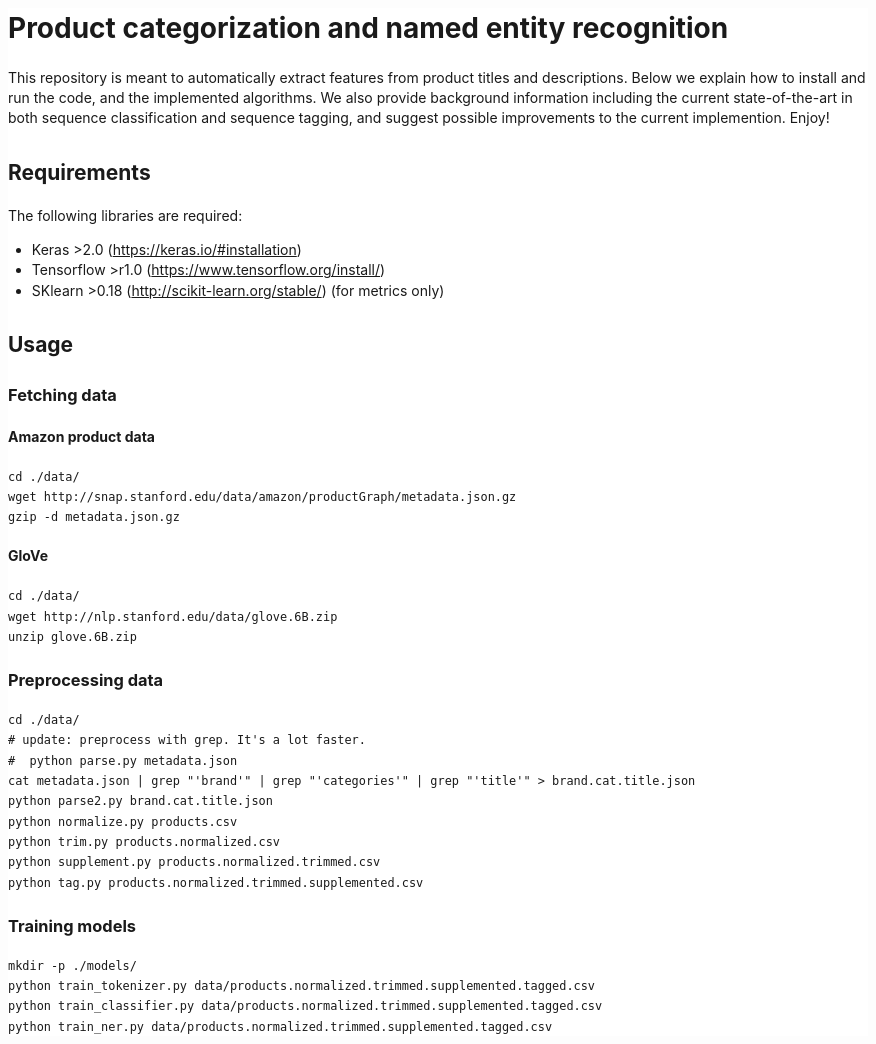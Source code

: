 # Product categorization and named entity recognition

This repository is meant to automatically extract features from product titles and descriptions. Below we explain how to install and run the code, and the implemented algorithms. We also provide background information including the current state-of-the-art in both sequence classification and sequence tagging, and suggest possible improvements to the current implemention. Enjoy!

## Requirements

The following libraries are required:

- Keras >2.0 (https://keras.io/#installation)
- Tensorflow >r1.0 (https://www.tensorflow.org/install/)
- SKlearn >0.18 (http://scikit-learn.org/stable/) (for metrics only)

## Usage

### Fetching data

#### Amazon product data

    cd ./data/
    wget http://snap.stanford.edu/data/amazon/productGraph/metadata.json.gz
    gzip -d metadata.json.gz

#### GloVe

    cd ./data/
    wget http://nlp.stanford.edu/data/glove.6B.zip
    unzip glove.6B.zip

### Preprocessing data

    cd ./data/
    # update: preprocess with grep. It's a lot faster.
    #  python parse.py metadata.json
    cat metadata.json | grep "'brand'" | grep "'categories'" | grep "'title'" > brand.cat.title.json
    python parse2.py brand.cat.title.json
    python normalize.py products.csv
    python trim.py products.normalized.csv
    python supplement.py products.normalized.trimmed.csv
    python tag.py products.normalized.trimmed.supplemented.csv

### Training models

    mkdir -p ./models/
    python train_tokenizer.py data/products.normalized.trimmed.supplemented.tagged.csv
    python train_classifier.py data/products.normalized.trimmed.supplemented.tagged.csv
    python train_ner.py data/products.normalized.trimmed.supplemented.tagged.csv
